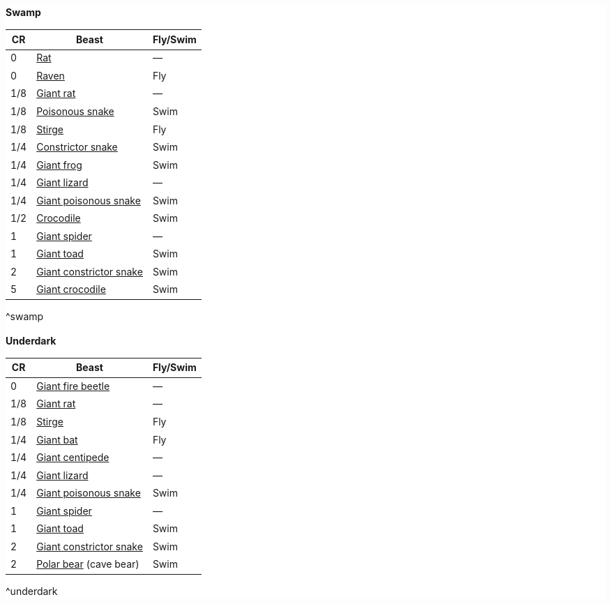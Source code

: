 **Swamp**

| CR | Beast | Fly/Swim |
|----|-------|----------|
| 0 | [Rat](z_compendium/bestiary/beast/rat.md) | — |
| 0 | [Raven](z_compendium/bestiary/beast/raven.md) | Fly |
| 1/8 | [Giant rat](z_compendium/bestiary/beast/giant-rat.md) | — |
| 1/8 | [Poisonous snake](z_compendium/bestiary/beast/poisonous-snake.md) | Swim |
| 1/8 | [Stirge](z_compendium/bestiary/beast/stirge.md) | Fly |
| 1/4 | [Constrictor snake](z_compendium/bestiary/beast/constrictor-snake.md) | Swim |
| 1/4 | [Giant frog](z_compendium/bestiary/beast/giant-frog.md) | Swim |
| 1/4 | [Giant lizard](z_compendium/bestiary/beast/giant-lizard.md) | — |
| 1/4 | [Giant poisonous snake](z_compendium/bestiary/beast/giant-poisonous-snake.md) | Swim |
| 1/2 | [Crocodile](z_compendium/bestiary/beast/crocodile.md) | Swim |
| 1 | [Giant spider](z_compendium/bestiary/beast/giant-spider.md) | — |
| 1 | [Giant toad](z_compendium/bestiary/beast/giant-toad.md) | Swim |
| 2 | [Giant constrictor snake](z_compendium/bestiary/beast/giant-constrictor-snake.md) | Swim |
| 5 | [Giant crocodile](z_compendium/bestiary/beast/giant-crocodile.md) | Swim |
^swamp

**Underdark**

| CR | Beast | Fly/Swim |
|----|-------|----------|
| 0 | [Giant fire beetle](z_compendium/bestiary/beast/giant-fire-beetle.md) | — |
| 1/8 | [Giant rat](z_compendium/bestiary/beast/giant-rat.md) | — |
| 1/8 | [Stirge](z_compendium/bestiary/beast/stirge.md) | Fly |
| 1/4 | [Giant bat](z_compendium/bestiary/beast/giant-bat.md) | Fly |
| 1/4 | [Giant centipede](z_compendium/bestiary/beast/giant-centipede.md) | — |
| 1/4 | [Giant lizard](z_compendium/bestiary/beast/giant-lizard.md) | — |
| 1/4 | [Giant poisonous snake](z_compendium/bestiary/beast/giant-poisonous-snake.md) | Swim |
| 1 | [Giant spider](z_compendium/bestiary/beast/giant-spider.md) | — |
| 1 | [Giant toad](z_compendium/bestiary/beast/giant-toad.md) | Swim |
| 2 | [Giant constrictor snake](z_compendium/bestiary/beast/giant-constrictor-snake.md) | Swim |
| 2 | [Polar bear](z_compendium/bestiary/beast/polar-bear.md) (cave bear) | Swim |
^underdark
